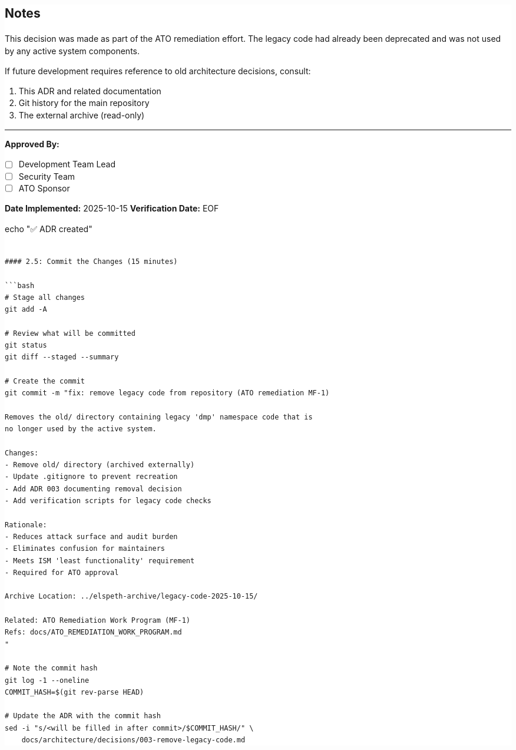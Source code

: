 ## Notes

This decision was made as part of the ATO remediation effort. The legacy code
had already been deprecated and was not used by any active system components.

If future development requires reference to old architecture decisions, consult:
1. This ADR and related documentation
2. Git history for the main repository
3. The external archive (read-only)

---

**Approved By:**
- [ ] Development Team Lead
- [ ] Security Team
- [ ] ATO Sponsor

**Date Implemented:** 2025-10-15
**Verification Date:** <to be filled>
EOF

echo "✅ ADR created"
```

#### 2.5: Commit the Changes (15 minutes)

```bash
# Stage all changes
git add -A

# Review what will be committed
git status
git diff --staged --summary

# Create the commit
git commit -m "fix: remove legacy code from repository (ATO remediation MF-1)

Removes the old/ directory containing legacy 'dmp' namespace code that is
no longer used by the active system.

Changes:
- Remove old/ directory (archived externally)
- Update .gitignore to prevent recreation
- Add ADR 003 documenting removal decision
- Add verification scripts for legacy code checks

Rationale:
- Reduces attack surface and audit burden
- Eliminates confusion for maintainers
- Meets ISM 'least functionality' requirement
- Required for ATO approval

Archive Location: ../elspeth-archive/legacy-code-2025-10-15/

Related: ATO Remediation Work Program (MF-1)
Refs: docs/ATO_REMEDIATION_WORK_PROGRAM.md
"

# Note the commit hash
git log -1 --oneline
COMMIT_HASH=$(git rev-parse HEAD)

# Update the ADR with the commit hash
sed -i "s/<will be filled in after commit>/$COMMIT_HASH/" \
    docs/architecture/decisions/003-remove-legacy-code.md
```